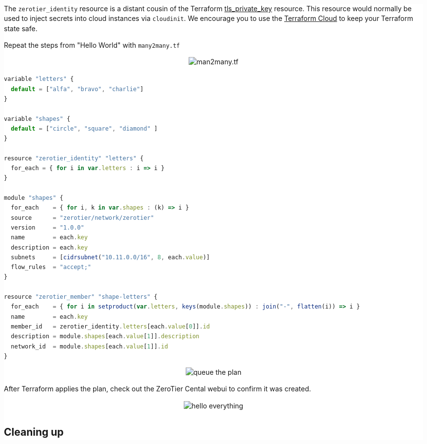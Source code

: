 The `zerotier_identity` resource is a distant cousin of the Terraform [tls_private_key](https://registry.terraform.io/providers/hashicorp/tls/latest/docs/resources/private_key)
resource. This resource would normally be used to inject secrets into
cloud instances via `cloudinit`. We encourage you to use the
[Terraform Cloud](https://app.terraform.io/) to keep your Terraform
state safe.

Repeat the steps from "Hello World" with `many2many.tf`

<p align="center"><img src="https://i.imgur.com/UNom5tz.png" width="75%" alt="man2many.tf" /></p>

```jsx
variable "letters" {
  default = ["alfa", "bravo", "charlie"]
}

variable "shapes" {
  default = ["circle", "square", "diamond" ]
}

resource "zerotier_identity" "letters" {
  for_each = { for i in var.letters : i => i }
}

module "shapes" {
  for_each    = { for i, k in var.shapes : (k) => i }
  source      = "zerotier/network/zerotier"
  version     = "1.0.0"
  name        = each.key
  description = each.key
  subnets     = [cidrsubnet("10.11.0.0/16", 8, each.value)]
  flow_rules  = "accept;"
}

resource "zerotier_member" "shape-letters" {
  for_each    = { for i in setproduct(var.letters, keys(module.shapes)) : join("-", flatten(i)) => i }
  name        = each.key
  member_id   = zerotier_identity.letters[each.value[0]].id
  description = module.shapes[each.value[1]].description
  network_id  = module.shapes[each.value[1]].id
}
```

<p align="center"><img src="https://i.imgur.com/qPzd3qD.png" width="75%" alt="queue the plan" /></p>

After Terraform applies the plan, check out the ZeroTier Cental webui
to confirm it was created.

<p align="center"><img src="https://i.imgur.com/wLQ9z7D.png" width="75%" alt="hello everything" /></p>

## Cleaning up
